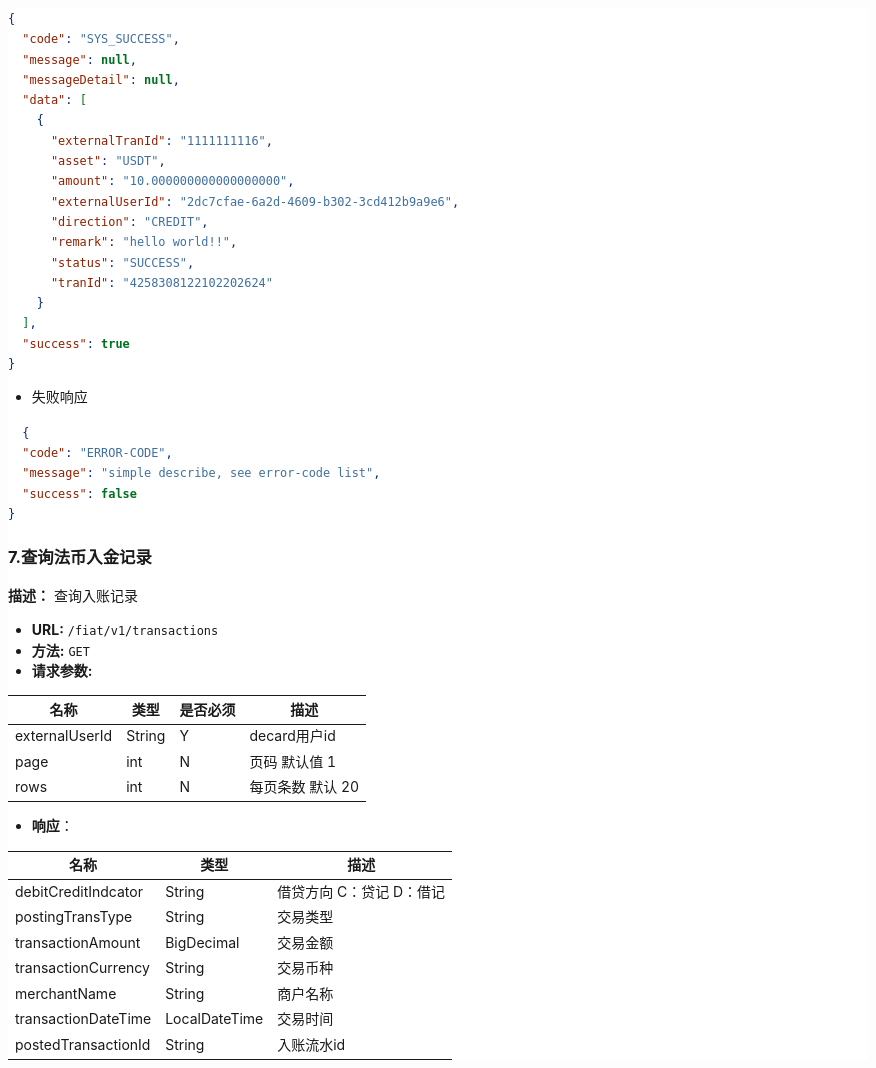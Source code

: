 ```json
{
  "code": "SYS_SUCCESS",
  "message": null,
  "messageDetail": null,
  "data": [
    {
      "externalTranId": "1111111116",
      "asset": "USDT",
      "amount": "10.000000000000000000",
      "externalUserId": "2dc7cfae-6a2d-4609-b302-3cd412b9a9e6",
      "direction": "CREDIT",
      "remark": "hello world!!",
      "status": "SUCCESS",
      "tranId": "4258308122102202624"
    }
  ],
  "success": true
}
```

- 失败响应

```json
  {
  "code": "ERROR-CODE",
  "message": "simple describe, see error-code list",
  "success": false
}
```

### 7.查询法币入金记录

**描述：** 查询入账记录

- **URL:** `/fiat/v1/transactions`
- **方法:** `GET`
- **请求参数:**

| 名称           | 类型   | 是否必须 | 描述             |
| -------------- | ------ | -------- | ---------------- |
| externalUserId | String | Y        | decard用户id     |
| page           | int    | N        | 页码 默认值 1    |
| rows           | int    | N        | 每页条数 默认 20 |

- **响应**：

| 名称                | 类型          | 描述                       |
| ------------------- | ------------- | -------------------------- |
| debitCreditIndcator | String        | 借贷方向 C：贷记   D：借记 |
| postingTransType    | String        | 交易类型                   |
| transactionAmount   | BigDecimal    | 交易金额                   |
| transactionCurrency | String        | 交易币种                   |
| merchantName        | String        | 商户名称                   |
| transactionDateTime | LocalDateTime | 交易时间                   |
| postedTransactionId | String        | 入账流水id                 |
